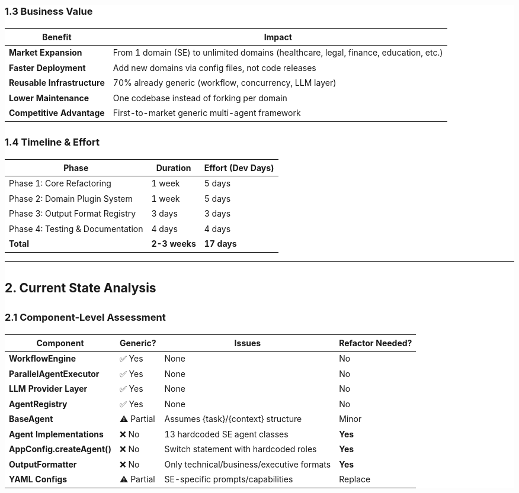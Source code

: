 ### 1.3 Business Value

|           Benefit           |                                        Impact                                         |
|-----------------------------|---------------------------------------------------------------------------------------|
| **Market Expansion**        | From 1 domain (SE) to unlimited domains (healthcare, legal, finance, education, etc.) |
| **Faster Deployment**       | Add new domains via config files, not code releases                                   |
| **Reusable Infrastructure** | 70% already generic (workflow, concurrency, LLM layer)                                |
| **Lower Maintenance**       | One codebase instead of forking per domain                                            |
| **Competitive Advantage**   | First-to-market generic multi-agent framework                                         |

### 1.4 Timeline & Effort

|              Phase               |   Duration    | Effort (Dev Days) |
|----------------------------------|---------------|-------------------|
| Phase 1: Core Refactoring        | 1 week        | 5 days            |
| Phase 2: Domain Plugin System    | 1 week        | 5 days            |
| Phase 3: Output Format Registry  | 3 days        | 3 days            |
| Phase 4: Testing & Documentation | 4 days        | 4 days            |
| **Total**                        | **2-3 weeks** | **17 days**       |

---

## 2. Current State Analysis

### 2.1 Component-Level Assessment

|          Component          |  Generic?  |                  Issues                   | Refactor Needed? |
|-----------------------------|------------|-------------------------------------------|------------------|
| **WorkflowEngine**          | ✅ Yes      | None                                      | No               |
| **ParallelAgentExecutor**   | ✅ Yes      | None                                      | No               |
| **LLM Provider Layer**      | ✅ Yes      | None                                      | No               |
| **AgentRegistry**           | ✅ Yes      | None                                      | No               |
| **BaseAgent**               | ⚠️ Partial | Assumes {task}/{context} structure        | Minor            |
| **Agent Implementations**   | ❌ No       | 13 hardcoded SE agent classes             | **Yes**          |
| **AppConfig.createAgent()** | ❌ No       | Switch statement with hardcoded roles     | **Yes**          |
| **OutputFormatter**         | ❌ No       | Only technical/business/executive formats | **Yes**          |
| **YAML Configs**            | ⚠️ Partial | SE-specific prompts/capabilities          | Replace          |
